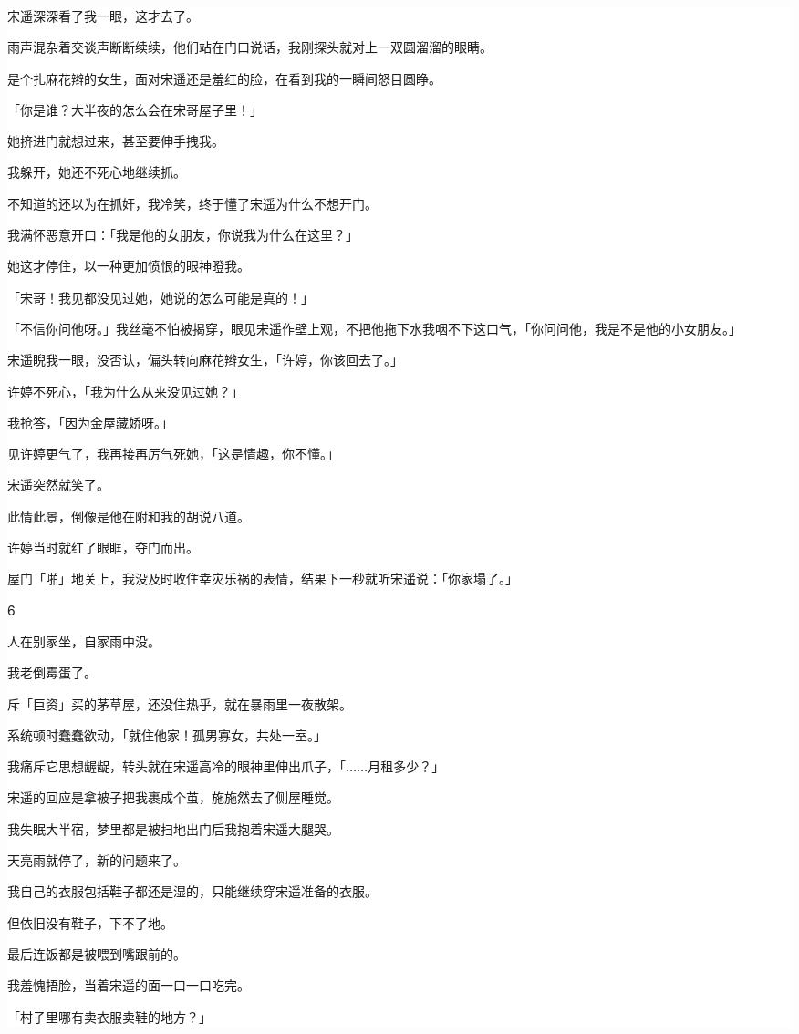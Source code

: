宋遥深深看了我一眼，这才去了。

雨声混杂着交谈声断断续续，他们站在门口说话，我刚探头就对上一双圆溜溜的眼睛。

是个扎麻花辫的女生，面对宋遥还是羞红的脸，在看到我的一瞬间怒目圆睁。

「你是谁？大半夜的怎么会在宋哥屋子里！」

她挤进门就想过来，甚至要伸手拽我。

我躲开，她还不死心地继续抓。

不知道的还以为在抓奸，我冷笑，终于懂了宋遥为什么不想开门。

我满怀恶意开口：「我是他的女朋友，你说我为什么在这里？」

她这才停住，以一种更加愤恨的眼神瞪我。

「宋哥！我见都没见过她，她说的怎么可能是真的！」

「不信你问他呀。」我丝毫不怕被揭穿，眼见宋遥作壁上观，不把他拖下水我咽不下这口气，「你问问他，我是不是他的小女朋友。」

宋遥睨我一眼，没否认，偏头转向麻花辫女生，「许婷，你该回去了。」

许婷不死心，「我为什么从来没见过她？」

我抢答，「因为金屋藏娇呀。」

见许婷更气了，我再接再厉气死她，「这是情趣，你不懂。」

宋遥突然就笑了。

此情此景，倒像是他在附和我的胡说八道。

许婷当时就红了眼眶，夺门而出。

屋门「啪」地关上，我没及时收住幸灾乐祸的表情，结果下一秒就听宋遥说：「你家塌了。」

6

人在别家坐，自家雨中没。

我老倒霉蛋了。

斥「巨资」买的茅草屋，还没住热乎，就在暴雨里一夜散架。

系统顿时蠢蠢欲动，「就住他家！孤男寡女，共处一室。」

我痛斥它思想龌龊，转头就在宋遥高冷的眼神里伸出爪子，「……月租多少？」

宋遥的回应是拿被子把我裹成个茧，施施然去了侧屋睡觉。

我失眠大半宿，梦里都是被扫地出门后我抱着宋遥大腿哭。

天亮雨就停了，新的问题来了。

我自己的衣服包括鞋子都还是湿的，只能继续穿宋遥准备的衣服。

但依旧没有鞋子，下不了地。

最后连饭都是被喂到嘴跟前的。

我羞愧捂脸，当着宋遥的面一口一口吃完。

「村子里哪有卖衣服卖鞋的地方？」
